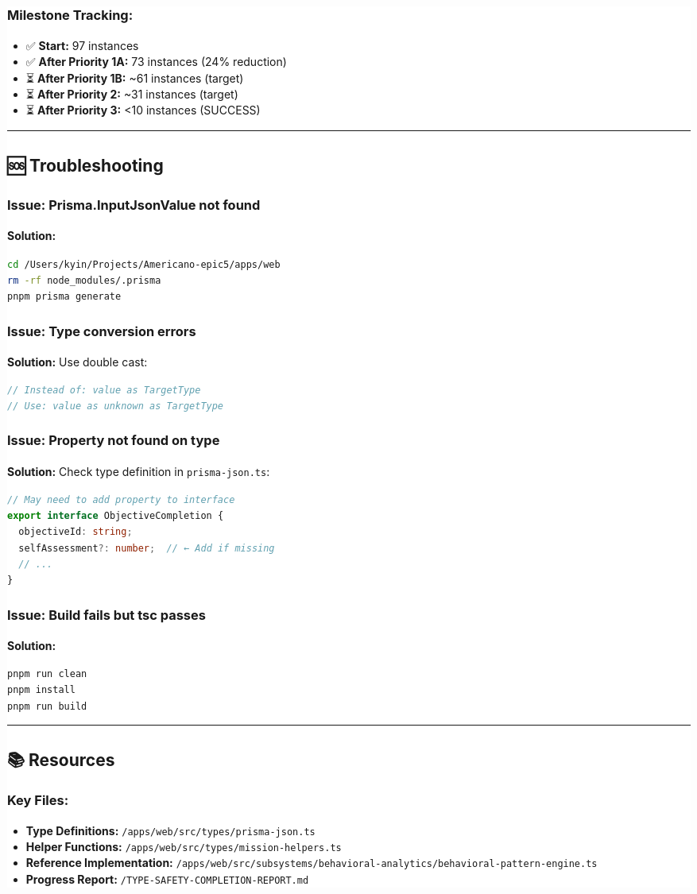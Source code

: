 ### Milestone Tracking:
- ✅ **Start:** 97 instances
- ✅ **After Priority 1A:** 73 instances (24% reduction)
- ⏳ **After Priority 1B:** ~61 instances (target)
- ⏳ **After Priority 2:** ~31 instances (target)
- ⏳ **After Priority 3:** <10 instances (SUCCESS)

---

## 🆘 Troubleshooting

### Issue: Prisma.InputJsonValue not found
**Solution:**
```bash
cd /Users/kyin/Projects/Americano-epic5/apps/web
rm -rf node_modules/.prisma
pnpm prisma generate
```

### Issue: Type conversion errors
**Solution:** Use double cast:
```typescript
// Instead of: value as TargetType
// Use: value as unknown as TargetType
```

### Issue: Property not found on type
**Solution:** Check type definition in `prisma-json.ts`:
```typescript
// May need to add property to interface
export interface ObjectiveCompletion {
  objectiveId: string;
  selfAssessment?: number;  // ← Add if missing
  // ...
}
```

### Issue: Build fails but tsc passes
**Solution:**
```bash
pnpm run clean
pnpm install
pnpm run build
```

---

## 📚 Resources

### Key Files:
- **Type Definitions:** `/apps/web/src/types/prisma-json.ts`
- **Helper Functions:** `/apps/web/src/types/mission-helpers.ts`
- **Reference Implementation:** `/apps/web/src/subsystems/behavioral-analytics/behavioral-pattern-engine.ts`
- **Progress Report:** `/TYPE-SAFETY-COMPLETION-REPORT.md`
